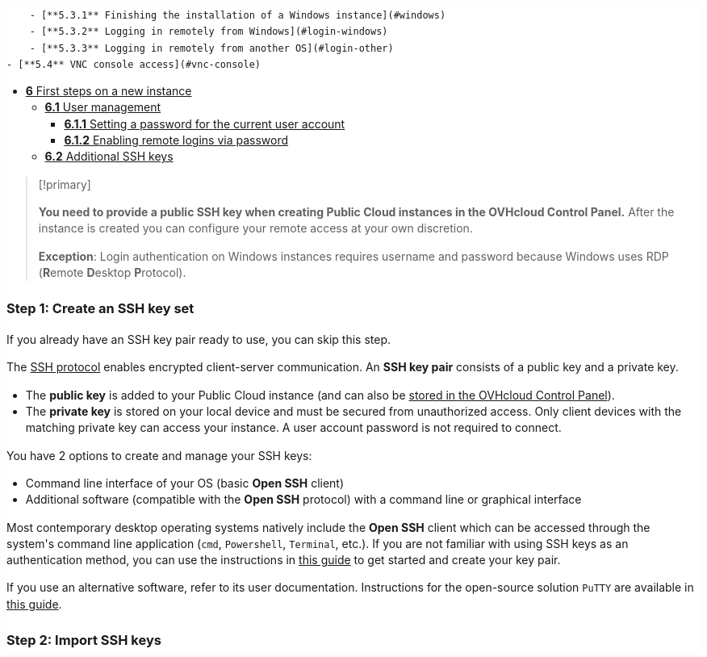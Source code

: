         - [**5.3.1** Finishing the installation of a Windows instance](#windows)
        - [**5.3.2** Logging in remotely from Windows](#login-windows)
        - [**5.3.3** Logging in remotely from another OS](#login-other)
    - [**5.4** VNC console access](#vnc-console)
- [**6** First steps on a new instance](#manage-access)
    - [**6.1** User management](#user-mgmt)
        - [**6.1.1** Setting a password for the current user account](#set-password)
        - [**6.1.2** Enabling remote logins via password](#remote-password)
    - [**6.2** Additional SSH keys](#add-keys)


> [!primary]
>
> **You need to provide a public SSH key when creating Public Cloud instances in the OVHcloud Control Panel.** After the instance is created you can configure your remote access at your own discretion.
>
> **Exception**: Login authentication on Windows instances requires username and password because Windows uses RDP (**R**emote **D**esktop **P**rotocol).
> 

<a name="create-ssh"></a>

### Step 1: Create an SSH key set

If you already have an SSH key pair ready to use, you can skip this step.

The [SSH protocol](/pages/bare_metal_cloud/dedicated_servers/ssh_introduction) enables encrypted client-server communication. An **SSH key pair** consists of a public key and a private key.

- The **public key** is added to your Public Cloud instance (and can also be [stored in the OVHcloud Control Panel](#import-ssh)).
- The **private key** is stored on your local device and must be secured from unauthorized access. Only client devices with the matching private key can access your instance. A user account password is not required to connect.

You have 2 options to create and manage your SSH keys:

- Command line interface of your OS (basic **Open SSH** client)
- Additional software (compatible with the **Open SSH** protocol) with a command line or graphical interface

Most contemporary desktop operating systems natively include the **Open SSH** client which can be accessed through the system's command line application (`cmd`, `Powershell`, `Terminal`, etc.). If you are not familiar with using SSH keys as an authentication method, you can use the instructions in [this guide](/pages/bare_metal_cloud/dedicated_servers/creating-ssh-keys-dedicated#create-ssh-key) to get started and create your key pair.

If you use an alternative software, refer to its user documentation. Instructions for the open-source solution `PuTTY` are available in [this guide](/pages/bare_metal_cloud/dedicated_servers/creating-ssh-keys-dedicated#useputty).


<a name="import-ssh"></a>

### Step 2: Import SSH keys
